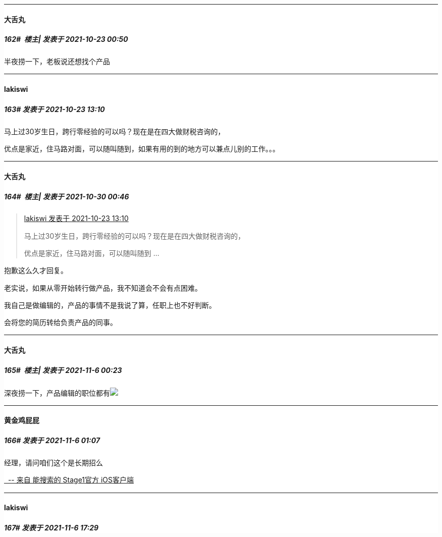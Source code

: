 *****

####  大舌丸  
##### 162#         楼主| 发表于 2021-10-23 00:50

半夜捞一下，老板说还想找个产品

*****

####  lakiswi  
##### 163#       发表于 2021-10-23 13:10

马上过30岁生日，跨行零经验的可以吗？现在是在四大做财税咨询的，

优点是家近，住马路对面，可以随叫随到，如果有用的到的地方可以兼点儿别的工作。。。

*****

####  大舌丸  
##### 164#         楼主| 发表于 2021-10-30 00:46

<blockquote><a href="httphttps://bbs.saraba1st.com/2b/forum.php?mod=redirect&amp;goto=findpost&amp;pid=53245008&amp;ptid=1341386" target="_blank">lakiswi 发表于 2021-10-23 13:10</a>

马上过30岁生日，跨行零经验的可以吗？现在是在四大做财税咨询的，

优点是家近，住马路对面，可以随叫随到 ...</blockquote>
抱歉这么久才回复。

老实说，如果从零开始转行做产品，我不知道会不会有点困难。

我自己是做编辑的，产品的事情不是我说了算，任职上也不好判断。

会将您的简历转给负责产品的同事。

*****

####  大舌丸  
##### 165#         楼主| 发表于 2021-11-6 00:23

深夜捞一下，产品编辑的职位都有<img src="https://static.saraba1st.com/image/smiley/face2017/072.png" referrerpolicy="no-referrer">

*****

####  黄金鸡屁屁  
##### 166#       发表于 2021-11-6 01:07

经理，请问咱们这个是长期招么

[  -- 来自 能搜索的 Stage1官方 iOS客户端](https://itunes.apple.com/fi/app/saraba1st/id1221237470?mt=8)

*****

####  lakiswi  
##### 167#       发表于 2021-11-6 17:29
